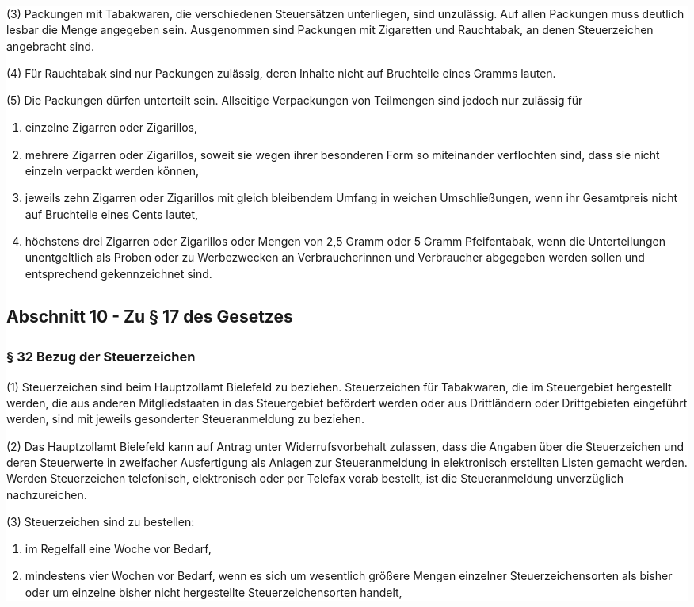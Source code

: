 (3) Packungen mit Tabakwaren, die verschiedenen Steuersätzen
unterliegen, sind unzulässig. Auf allen Packungen muss deutlich lesbar
die Menge angegeben sein. Ausgenommen sind Packungen mit Zigaretten
und Rauchtabak, an denen Steuerzeichen angebracht sind.

(4) Für Rauchtabak sind nur Packungen zulässig, deren Inhalte nicht
auf Bruchteile eines Gramms lauten.

(5) Die Packungen dürfen unterteilt sein. Allseitige Verpackungen von
Teilmengen sind jedoch nur zulässig für

1.  einzelne Zigarren oder Zigarillos,


2.  mehrere Zigarren oder Zigarillos, soweit sie wegen ihrer besonderen
    Form so miteinander verflochten sind, dass sie nicht einzeln verpackt
    werden können,


3.  jeweils zehn Zigarren oder Zigarillos mit gleich bleibendem Umfang in
    weichen Umschließungen, wenn ihr Gesamtpreis nicht auf Bruchteile
    eines Cents lautet,


4.  höchstens drei Zigarren oder Zigarillos oder Mengen von 2,5 Gramm oder
    5 Gramm Pfeifentabak, wenn die Unterteilungen unentgeltlich als Proben
    oder zu Werbezwecken an Verbraucherinnen und Verbraucher abgegeben
    werden sollen und entsprechend gekennzeichnet sind.





## Abschnitt 10 - Zu § 17 des Gesetzes


### § 32 Bezug der Steuerzeichen

(1) Steuerzeichen sind beim Hauptzollamt Bielefeld zu beziehen.
Steuerzeichen für Tabakwaren, die im Steuergebiet hergestellt werden,
die aus anderen Mitgliedstaaten in das Steuergebiet befördert werden
oder aus Drittländern oder Drittgebieten eingeführt werden, sind mit
jeweils gesonderter Steueranmeldung zu beziehen.

(2) Das Hauptzollamt Bielefeld kann auf Antrag unter
Widerrufsvorbehalt zulassen, dass die Angaben über die Steuerzeichen
und deren Steuerwerte in zweifacher Ausfertigung als Anlagen zur
Steueranmeldung in elektronisch erstellten Listen gemacht werden.
Werden Steuerzeichen telefonisch, elektronisch oder per Telefax vorab
bestellt, ist die Steueranmeldung unverzüglich nachzureichen.

(3) Steuerzeichen sind zu bestellen:

1.  im Regelfall eine Woche vor Bedarf,


2.  mindestens vier Wochen vor Bedarf, wenn es sich um wesentlich größere
    Mengen einzelner Steuerzeichensorten als bisher oder um einzelne
    bisher nicht hergestellte Steuerzeichensorten handelt,
